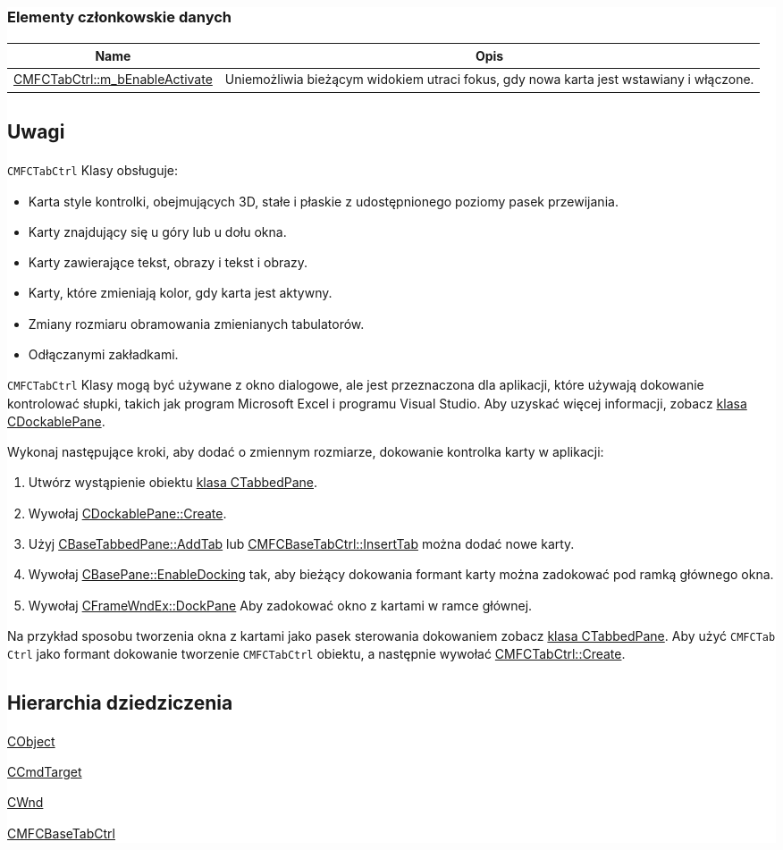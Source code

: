 ### <a name="data-members"></a>Elementy członkowskie danych

|Name|Opis|
|----------|-----------------|
|[CMFCTabCtrl::m_bEnableActivate](#m_benableactivate)|Uniemożliwia bieżącym widokiem utraci fokus, gdy nowa karta jest wstawiany i włączone.|

## <a name="remarks"></a>Uwagi

`CMFCTabCtrl` Klasy obsługuje:

- Karta style kontrolki, obejmujących 3D, stałe i płaskie z udostępnionego poziomy pasek przewijania.

- Karty znajdujący się u góry lub u dołu okna.

- Karty zawierające tekst, obrazy i tekst i obrazy.

- Karty, które zmieniają kolor, gdy karta jest aktywny.

- Zmiany rozmiaru obramowania zmienianych tabulatorów.

- Odłączanymi zakładkami.

`CMFCTabCtrl` Klasy mogą być używane z okno dialogowe, ale jest przeznaczona dla aplikacji, które używają dokowanie kontrolować słupki, takich jak program Microsoft Excel i programu Visual Studio. Aby uzyskać więcej informacji, zobacz [klasa CDockablePane](../../mfc/reference/cdockablepane-class.md).

Wykonaj następujące kroki, aby dodać o zmiennym rozmiarze, dokowanie kontrolka karty w aplikacji:

1. Utwórz wystąpienie obiektu [klasa CTabbedPane](../../mfc/reference/ctabbedpane-class.md).

1. Wywołaj [CDockablePane::Create](../../mfc/reference/cdockablepane-class.md#create).

1. Użyj [CBaseTabbedPane::AddTab](../../mfc/reference/cbasetabbedpane-class.md#addtab) lub [CMFCBaseTabCtrl::InsertTab](../../mfc/reference/cmfcbasetabctrl-class.md#inserttab) można dodać nowe karty.

1. Wywołaj [CBasePane::EnableDocking](../../mfc/reference/cbasepane-class.md#enabledocking) tak, aby bieżący dokowania formant karty można zadokować pod ramką głównego okna.

1. Wywołaj [CFrameWndEx::DockPane](../../mfc/reference/cframewndex-class.md#dockpane) Aby zadokować okno z kartami w ramce głównej.

Na przykład sposobu tworzenia okna z kartami jako pasek sterowania dokowaniem zobacz [klasa CTabbedPane](../../mfc/reference/ctabbedpane-class.md). Aby użyć `CMFCTabCtrl` jako formant dokowanie tworzenie `CMFCTabCtrl` obiektu, a następnie wywołać [CMFCTabCtrl::Create](#create).

## <a name="inheritance-hierarchy"></a>Hierarchia dziedziczenia

[CObject](../../mfc/reference/cobject-class.md)

[CCmdTarget](../../mfc/reference/ccmdtarget-class.md)

[CWnd](../../mfc/reference/cwnd-class.md)

[CMFCBaseTabCtrl](../../mfc/reference/cmfcbasetabctrl-class.md)
